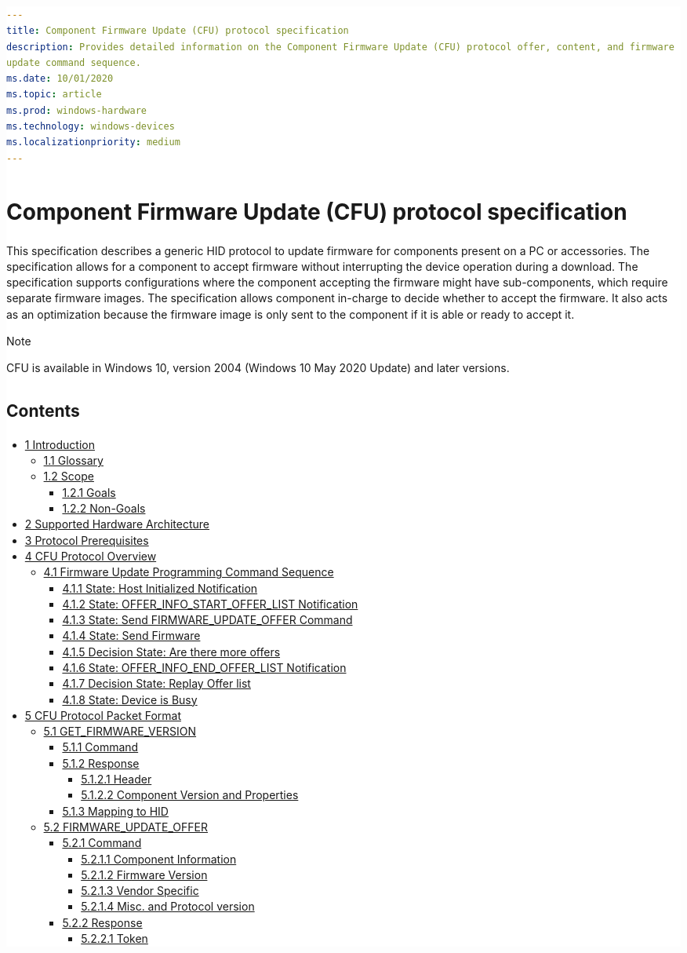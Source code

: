 ```yaml
---
title: Component Firmware Update (CFU) protocol specification
description: Provides detailed information on the Component Firmware Update (CFU) protocol offer, content, and firmware update command sequence.
ms.date: 10/01/2020
ms.topic: article
ms.prod: windows-hardware
ms.technology: windows-devices
ms.localizationpriority: medium
---
```


# Component Firmware Update (CFU) protocol specification

This specification describes a generic HID protocol to update firmware for components present on a PC or accessories. The specification allows for a component to accept firmware without interrupting the device operation during a download. The specification supports configurations where the component accepting the firmware might have sub-components, which require separate firmware images. The specification allows component in-charge to decide whether to accept the firmware. It also acts as an optimization because the firmware image is only sent to the component if it is able or ready to accept it.

> [!NOTE]
> CFU is available in Windows 10, version 2004 (Windows 10 May 2020 Update) and later versions.

## Contents

- [1 Introduction](#1-introduction)
  - [1.1 Glossary](#11-glossary)
  - [1.2 Scope](#12-scope)
    - [1.2.1 Goals](#121-goals)
    - [1.2.2 Non-Goals](#122-non-goals)
- [2 Supported Hardware Architecture](#2-supported-hardware-architecture)
- [3 Protocol Prerequisites](#3-protocol-prerequisites)
- [4 CFU Protocol Overview](#4-cfu-protocol-overview)
  - [4.1 Firmware Update Programming Command Sequence](#41-firmware-update-programming-command-sequence)
    - [4.1.1 State: Host Initialized Notification](#411-state-host-initialized-notification)
    - [4.1.2 State: OFFER_INFO_START_OFFER_LIST Notification](#412-state-offer_info_start_offer_list-notification)
    - [4.1.3 State: Send FIRMWARE_UPDATE_OFFER Command](#413-state-send-firmware_update_offer-command)
    - [4.1.4 State: Send Firmware](#414-state-send-firmware)
    - [4.1.5 Decision State: Are there more offers](#415-decision-state-are-there-more-offers)
    - [4.1.6 State: OFFER_INFO_END_OFFER_LIST Notification](#416-state-offer_info_end_offer_list-notification)
    - [4.1.7 Decision State: Replay Offer list](#417-decision-state-replay-offer-list)
    - [4.1.8 State: Device is Busy](#418-state-device-is-busy)
- [5 CFU Protocol Packet Format](#5-cfu-protocol-packet-format)
  - [5.1 GET_FIRMWARE_VERSION](#51-get_firmware_version)
    - [5.1.1 Command](#511-command)
    - [5.1.2 Response](#512-response)
      - [5.1.2.1 Header](#5121-header)
      - [5.1.2.2 Component Version and Properties](#5122-component-version-and-properties)
    - [5.1.3 Mapping to HID](#513-mapping-to-hid)
  - [5.2 FIRMWARE_UPDATE_OFFER](#52-firmware_update_offer)
    - [5.2.1 Command](#521-command)
      - [5.2.1.1 Component Information](#5211-component-information)
      - [5.2.1.2 Firmware Version](#5212-firmware-version)
      - [5.2.1.3 Vendor Specific](#5213-vendor-specific)
      - [5.2.1.4 Misc. and Protocol version](#5214-misc-and-protocol-version)
    - [5.2.2 Response](#522-response)
      - [5.2.2.1 Token](#5221-token)